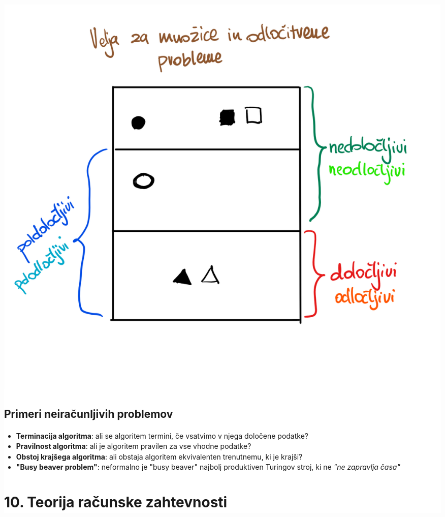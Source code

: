 <img src = "./pics/mnozice-in-problemi.png"></img>

## Primeri neiračunljivih problemov
* **Terminacija algoritma**: ali se algoritem termini, če vsatvimo v njega določene podatke?
* **Pravilnost algoritma**: ali je algoritem pravilen za vse vhodne podatke?
* **Obstoj krajšega algoritma**: ali obstaja algoritem ekvivalenten trenutnemu, ki je krajši?
* **"Busy beaver problem"**: neformalno je "busy beaver" najbolj produktiven Turingov stroj, ki ne *"ne zapravlja časa"*


# 10. Teorija računske zahtevnosti
